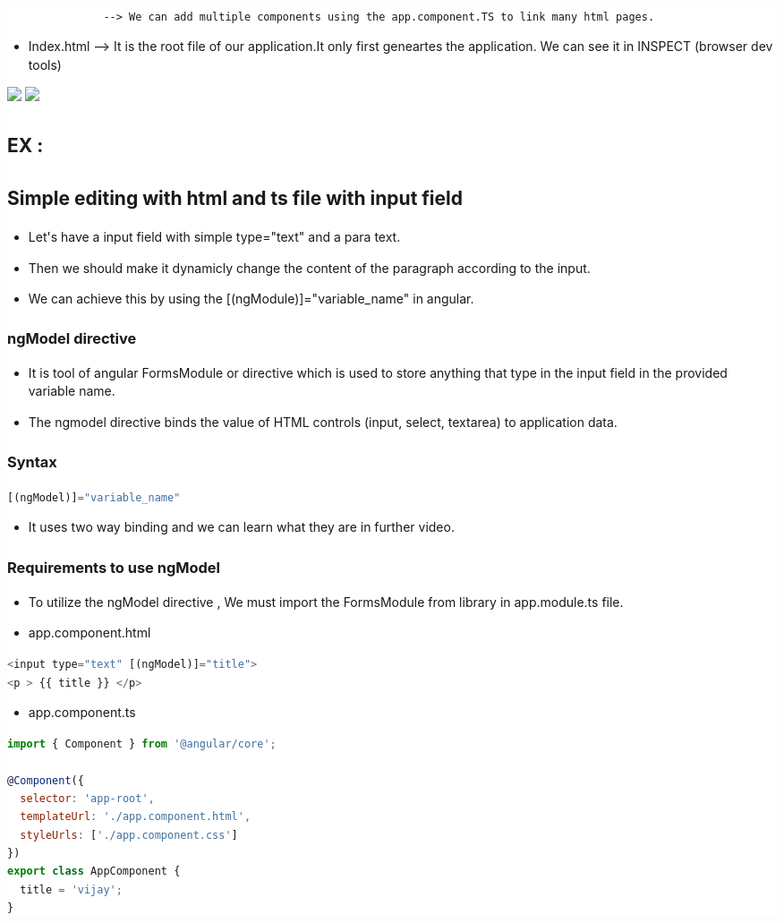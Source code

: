                    --> We can add multiple components using the app.component.TS to link many html pages.

* Index.html   --> It is the root file of our application.It only first geneartes the 
                   application. We can see it in INSPECT (browser dev tools)        

<img src="images/root-browser.png">   <img src="images/rootvs.png">                           

## EX : ##

## Simple editing with html and ts file with input field  ##

* Let's have a input field with simple type="text" and a para text.

* Then we should make it dynamicly change the content of the paragraph according to the input.

* We can achieve this by using the [(ngModule)]="variable_name" in angular.

### ngModel directive ###

* It is tool of angular FormsModule or directive which is used to store anything that type in the input field in  the provided variable name.

* The ngmodel directive binds the value of HTML controls (input, select, textarea) to application data. 

### Syntax ###

```javascript
[(ngModel)]="variable_name"
```
* It uses two way binding and we can learn what they are in further video.

### Requirements to use ngModel ###

* To utilize the ngModel directive , We must import the FormsModule from library in app.module.ts file.

* app.component.html
```javascript
<input type="text" [(ngModel)]="title">
<p > {{ title }} </p>
```

* app.component.ts
```javascript
import { Component } from '@angular/core';

@Component({
  selector: 'app-root',
  templateUrl: './app.component.html',
  styleUrls: ['./app.component.css']
})
export class AppComponent {
  title = 'vijay';
}

```

